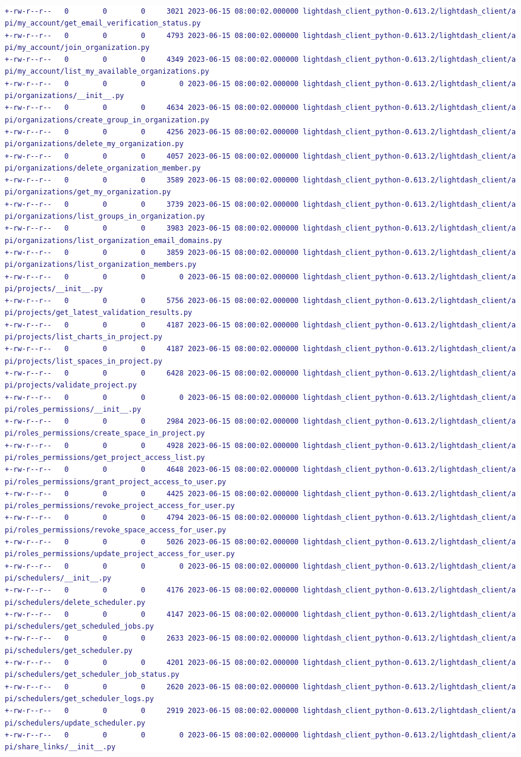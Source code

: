 ```diff
+-rw-r--r--   0        0        0     3021 2023-06-15 08:00:02.000000 lightdash_client_python-0.613.2/lightdash_client/api/my_account/get_email_verification_status.py
+-rw-r--r--   0        0        0     4793 2023-06-15 08:00:02.000000 lightdash_client_python-0.613.2/lightdash_client/api/my_account/join_organization.py
+-rw-r--r--   0        0        0     4349 2023-06-15 08:00:02.000000 lightdash_client_python-0.613.2/lightdash_client/api/my_account/list_my_available_organizations.py
+-rw-r--r--   0        0        0        0 2023-06-15 08:00:02.000000 lightdash_client_python-0.613.2/lightdash_client/api/organizations/__init__.py
+-rw-r--r--   0        0        0     4634 2023-06-15 08:00:02.000000 lightdash_client_python-0.613.2/lightdash_client/api/organizations/create_group_in_organization.py
+-rw-r--r--   0        0        0     4256 2023-06-15 08:00:02.000000 lightdash_client_python-0.613.2/lightdash_client/api/organizations/delete_my_organization.py
+-rw-r--r--   0        0        0     4057 2023-06-15 08:00:02.000000 lightdash_client_python-0.613.2/lightdash_client/api/organizations/delete_organization_member.py
+-rw-r--r--   0        0        0     3589 2023-06-15 08:00:02.000000 lightdash_client_python-0.613.2/lightdash_client/api/organizations/get_my_organization.py
+-rw-r--r--   0        0        0     3739 2023-06-15 08:00:02.000000 lightdash_client_python-0.613.2/lightdash_client/api/organizations/list_groups_in_organization.py
+-rw-r--r--   0        0        0     3983 2023-06-15 08:00:02.000000 lightdash_client_python-0.613.2/lightdash_client/api/organizations/list_organization_email_domains.py
+-rw-r--r--   0        0        0     3859 2023-06-15 08:00:02.000000 lightdash_client_python-0.613.2/lightdash_client/api/organizations/list_organization_members.py
+-rw-r--r--   0        0        0        0 2023-06-15 08:00:02.000000 lightdash_client_python-0.613.2/lightdash_client/api/projects/__init__.py
+-rw-r--r--   0        0        0     5756 2023-06-15 08:00:02.000000 lightdash_client_python-0.613.2/lightdash_client/api/projects/get_latest_validation_results.py
+-rw-r--r--   0        0        0     4187 2023-06-15 08:00:02.000000 lightdash_client_python-0.613.2/lightdash_client/api/projects/list_charts_in_project.py
+-rw-r--r--   0        0        0     4187 2023-06-15 08:00:02.000000 lightdash_client_python-0.613.2/lightdash_client/api/projects/list_spaces_in_project.py
+-rw-r--r--   0        0        0     6428 2023-06-15 08:00:02.000000 lightdash_client_python-0.613.2/lightdash_client/api/projects/validate_project.py
+-rw-r--r--   0        0        0        0 2023-06-15 08:00:02.000000 lightdash_client_python-0.613.2/lightdash_client/api/roles_permissions/__init__.py
+-rw-r--r--   0        0        0     2984 2023-06-15 08:00:02.000000 lightdash_client_python-0.613.2/lightdash_client/api/roles_permissions/create_space_in_project.py
+-rw-r--r--   0        0        0     4928 2023-06-15 08:00:02.000000 lightdash_client_python-0.613.2/lightdash_client/api/roles_permissions/get_project_access_list.py
+-rw-r--r--   0        0        0     4648 2023-06-15 08:00:02.000000 lightdash_client_python-0.613.2/lightdash_client/api/roles_permissions/grant_project_access_to_user.py
+-rw-r--r--   0        0        0     4425 2023-06-15 08:00:02.000000 lightdash_client_python-0.613.2/lightdash_client/api/roles_permissions/revoke_project_access_for_user.py
+-rw-r--r--   0        0        0     4794 2023-06-15 08:00:02.000000 lightdash_client_python-0.613.2/lightdash_client/api/roles_permissions/revoke_space_access_for_user.py
+-rw-r--r--   0        0        0     5026 2023-06-15 08:00:02.000000 lightdash_client_python-0.613.2/lightdash_client/api/roles_permissions/update_project_access_for_user.py
+-rw-r--r--   0        0        0        0 2023-06-15 08:00:02.000000 lightdash_client_python-0.613.2/lightdash_client/api/schedulers/__init__.py
+-rw-r--r--   0        0        0     4176 2023-06-15 08:00:02.000000 lightdash_client_python-0.613.2/lightdash_client/api/schedulers/delete_scheduler.py
+-rw-r--r--   0        0        0     4147 2023-06-15 08:00:02.000000 lightdash_client_python-0.613.2/lightdash_client/api/schedulers/get_scheduled_jobs.py
+-rw-r--r--   0        0        0     2633 2023-06-15 08:00:02.000000 lightdash_client_python-0.613.2/lightdash_client/api/schedulers/get_scheduler.py
+-rw-r--r--   0        0        0     4201 2023-06-15 08:00:02.000000 lightdash_client_python-0.613.2/lightdash_client/api/schedulers/get_scheduler_job_status.py
+-rw-r--r--   0        0        0     2620 2023-06-15 08:00:02.000000 lightdash_client_python-0.613.2/lightdash_client/api/schedulers/get_scheduler_logs.py
+-rw-r--r--   0        0        0     2919 2023-06-15 08:00:02.000000 lightdash_client_python-0.613.2/lightdash_client/api/schedulers/update_scheduler.py
+-rw-r--r--   0        0        0        0 2023-06-15 08:00:02.000000 lightdash_client_python-0.613.2/lightdash_client/api/share_links/__init__.py
```